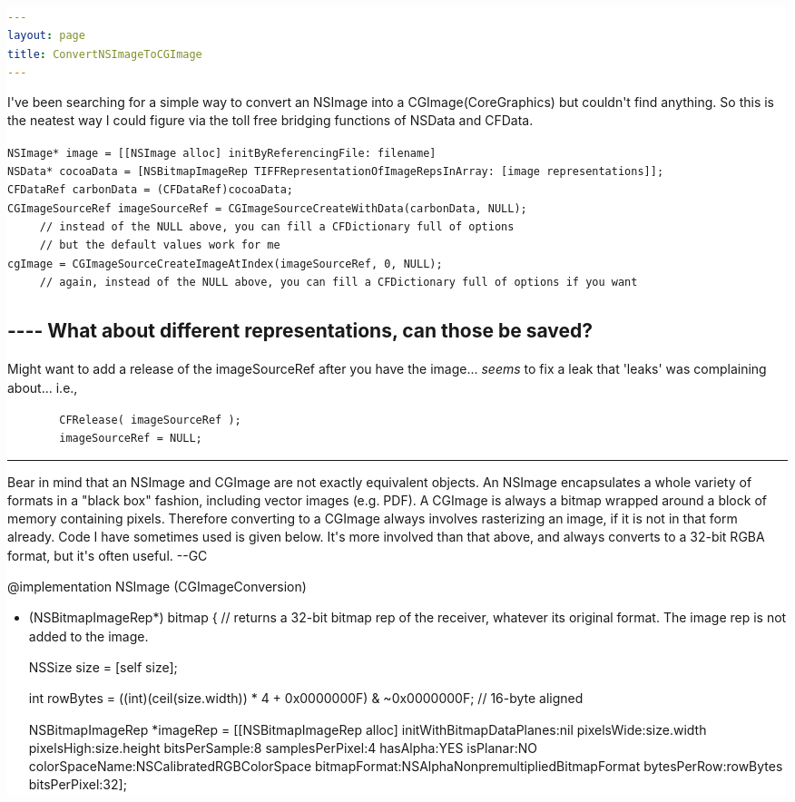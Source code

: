 ```yaml
---
layout: page
title: ConvertNSImageToCGImage
---
```


  I've been searching for a simple way to convert an NSImage into a CGImage(CoreGraphics) but couldn't find anything. So this is the neatest way I could figure via the toll free bridging functions of NSData and CFData. 

    
    NSImage* image = [[NSImage alloc] initByReferencingFile: filename]
	NSData* cocoaData = [NSBitmapImageRep TIFFRepresentationOfImageRepsInArray: [image representations]];
	CFDataRef carbonData = (CFDataRef)cocoaData;
	CGImageSourceRef imageSourceRef = CGImageSourceCreateWithData(carbonData, NULL);
	     // instead of the NULL above, you can fill a CFDictionary full of options
	     // but the default values work for me
	cgImage = CGImageSourceCreateImageAtIndex(imageSourceRef, 0, NULL);
	     // again, instead of the NULL above, you can fill a CFDictionary full of options if you want


---- What about different representations, can those be saved?
----
Might want to add a release of the imageSourceRef after you have the image... *seems* to fix a leak that 'leaks' was complaining about... i.e.,

    
			CFRelease( imageSourceRef );
			imageSourceRef = NULL;


----

Bear in mind that an NSImage and CGImage are not exactly equivalent objects. An NSImage encapsulates a whole variety of formats in a "black box" fashion, including vector images (e.g. PDF). A CGImage is always a bitmap wrapped around a block of memory containing pixels. Therefore converting to a CGImage always involves rasterizing an image, if it is not in that form already. Code I have sometimes used is given below. It's more involved than that above, and always converts to a 32-bit RGBA format, but it's often useful. --GC

    

@implementation NSImage (CGImageConversion)

- (NSBitmapImageRep*)	bitmap
{
	// returns a 32-bit bitmap rep of the receiver, whatever its original format. The image rep is not added to the image.
	
	NSSize size = [self size];

	int rowBytes = ((int)(ceil(size.width)) * 4 + 0x0000000F) & ~0x0000000F; // 16-byte aligned

	NSBitmapImageRep *imageRep = [[NSBitmapImageRep alloc] initWithBitmapDataPlanes:nil 
														pixelsWide:size.width 
														pixelsHigh:size.height 
														bitsPerSample:8 
														samplesPerPixel:4 
														hasAlpha:YES 
														isPlanar:NO 
														colorSpaceName:NSCalibratedRGBColorSpace 
														bitmapFormat:NSAlphaNonpremultipliedBitmapFormat 
														bytesPerRow:rowBytes 
														bitsPerPixel:32];
														